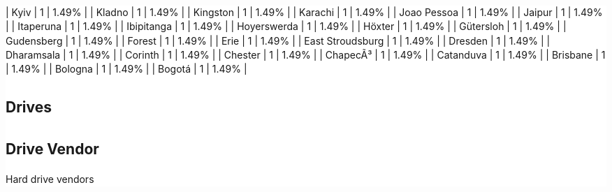 | Kyiv               | 1         | 1.49%   |
| Kladno             | 1         | 1.49%   |
| Kingston           | 1         | 1.49%   |
| Karachi            | 1         | 1.49%   |
| Joao Pessoa        | 1         | 1.49%   |
| Jaipur             | 1         | 1.49%   |
| Itaperuna          | 1         | 1.49%   |
| Ibipitanga         | 1         | 1.49%   |
| Hoyerswerda        | 1         | 1.49%   |
| Höxter            | 1         | 1.49%   |
| Gütersloh         | 1         | 1.49%   |
| Gudensberg         | 1         | 1.49%   |
| Forest             | 1         | 1.49%   |
| Erie               | 1         | 1.49%   |
| East Stroudsburg   | 1         | 1.49%   |
| Dresden            | 1         | 1.49%   |
| Dharamsala         | 1         | 1.49%   |
| Corinth            | 1         | 1.49%   |
| Chester            | 1         | 1.49%   |
| ChapecÃ³         | 1         | 1.49%   |
| Catanduva          | 1         | 1.49%   |
| Brisbane           | 1         | 1.49%   |
| Bologna            | 1         | 1.49%   |
| Bogotá            | 1         | 1.49%   |

Drives
------

Drive Vendor
------------

Hard drive vendors
